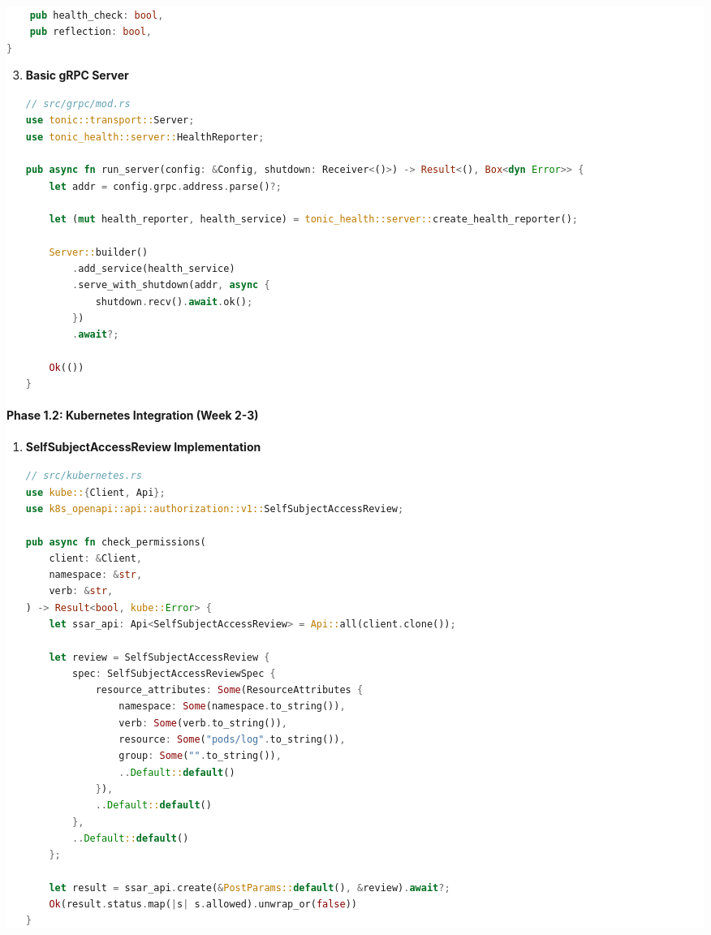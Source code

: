    ```rust
       pub health_check: bool,
       pub reflection: bool,
   }
   ```

3. **Basic gRPC Server**
   ```rust
   // src/grpc/mod.rs
   use tonic::transport::Server;
   use tonic_health::server::HealthReporter;
   
   pub async fn run_server(config: &Config, shutdown: Receiver<()>) -> Result<(), Box<dyn Error>> {
       let addr = config.grpc.address.parse()?;
       
       let (mut health_reporter, health_service) = tonic_health::server::create_health_reporter();
       
       Server::builder()
           .add_service(health_service)
           .serve_with_shutdown(addr, async {
               shutdown.recv().await.ok();
           })
           .await?;
           
       Ok(())
   }
   ```

#### Phase 1.2: Kubernetes Integration (Week 2-3)
1. **SelfSubjectAccessReview Implementation**
   ```rust
   // src/kubernetes.rs
   use kube::{Client, Api};
   use k8s_openapi::api::authorization::v1::SelfSubjectAccessReview;
   
   pub async fn check_permissions(
       client: &Client,
       namespace: &str,
       verb: &str,
   ) -> Result<bool, kube::Error> {
       let ssar_api: Api<SelfSubjectAccessReview> = Api::all(client.clone());
       
       let review = SelfSubjectAccessReview {
           spec: SelfSubjectAccessReviewSpec {
               resource_attributes: Some(ResourceAttributes {
                   namespace: Some(namespace.to_string()),
                   verb: Some(verb.to_string()),
                   resource: Some("pods/log".to_string()),
                   group: Some("".to_string()),
                   ..Default::default()
               }),
               ..Default::default()
           },
           ..Default::default()
       };
       
       let result = ssar_api.create(&PostParams::default(), &review).await?;
       Ok(result.status.map(|s| s.allowed).unwrap_or(false))
   }
   ```
